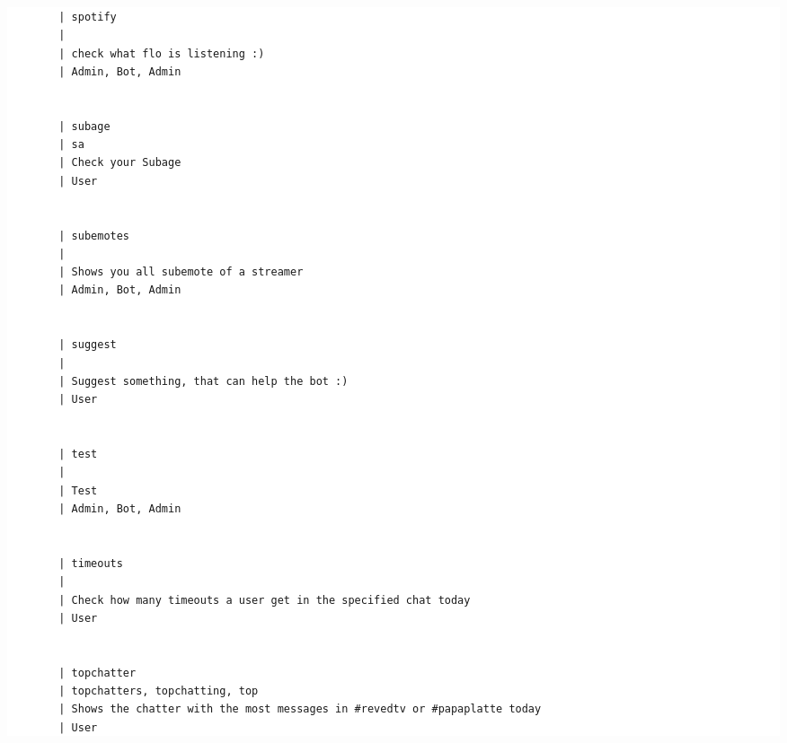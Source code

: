  
            | spotify 
            |  
            | check what flo is listening :) 
            | Admin, Bot, Admin 
            
 
            | subage 
            | sa 
            | Check your Subage 
            | User 
            
 
            | subemotes 
            |  
            | Shows you all subemote of a streamer 
            | Admin, Bot, Admin 
            
 
            | suggest 
            |  
            | Suggest something, that can help the bot :) 
            | User 
            
 
            | test 
            |  
            | Test 
            | Admin, Bot, Admin 
            
 
            | timeouts 
            |  
            | Check how many timeouts a user get in the specified chat today 
            | User 
            
 
            | topchatter 
            | topchatters, topchatting, top 
            | Shows the chatter with the most messages in #revedtv or #papaplatte today 
            | User 
            